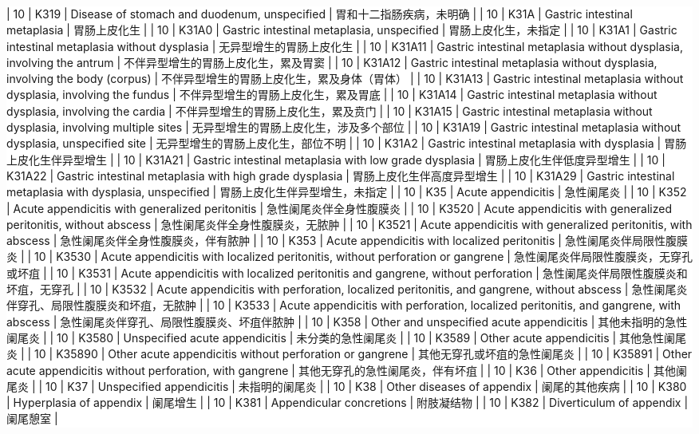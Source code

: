 | 10    | K319   | Disease of stomach and duodenum, unspecified                                                                              | 胃和十二指肠疾病，未明确                 |
| 10    | K31A   | Gastric intestinal metaplasia                                                                                             | 胃肠上皮化生                       |
| 10    | K31A0  | Gastric intestinal metaplasia, unspecified                                                                                | 胃肠上皮化生，未指定                   |
| 10    | K31A1  | Gastric intestinal metaplasia without dysplasia                                                                           | 无异型增生的胃肠上皮化生                 |
| 10    | K31A11 | Gastric intestinal metaplasia without dysplasia, involving the antrum                                                     | 不伴异型增生的胃肠上皮化生，累及胃窦           |
| 10    | K31A12 | Gastric intestinal metaplasia without dysplasia, involving the body (corpus)                                              | 不伴异型增生的胃肠上皮化生，累及身体（胃体）       |
| 10    | K31A13 | Gastric intestinal metaplasia without dysplasia, involving the fundus                                                     | 不伴异型增生的胃肠上皮化生，累及胃底           |
| 10    | K31A14 | Gastric intestinal metaplasia without dysplasia, involving the cardia                                                     | 不伴异型增生的胃肠上皮化生，累及贲门           |
| 10    | K31A15 | Gastric intestinal metaplasia without dysplasia, involving multiple sites                                                 | 无异型增生的胃肠上皮化生，涉及多个部位          |
| 10    | K31A19 | Gastric intestinal metaplasia without dysplasia, unspecified site                                                         | 无异型增生的胃肠上皮化生，部位不明            |
| 10    | K31A2  | Gastric intestinal metaplasia with dysplasia                                                                              | 胃肠上皮化生伴异型增生                  |
| 10    | K31A21 | Gastric intestinal metaplasia with low grade dysplasia                                                                    | 胃肠上皮化生伴低度异型增生                |
| 10    | K31A22 | Gastric intestinal metaplasia with high grade dysplasia                                                                   | 胃肠上皮化生伴高度异型增生                |
| 10    | K31A29 | Gastric intestinal metaplasia with dysplasia, unspecified                                                                 | 胃肠上皮化生伴异型增生，未指定              |
| 10    | K35    | Acute appendicitis                                                                                                        | 急性阑尾炎                        |
| 10    | K352   | Acute appendicitis with generalized peritonitis                                                                           | 急性阑尾炎伴全身性腹膜炎                 |
| 10    | K3520  | Acute appendicitis with generalized peritonitis, without abscess                                                          | 急性阑尾炎伴全身性腹膜炎，无脓肿             |
| 10    | K3521  | Acute appendicitis with generalized peritonitis, with abscess                                                             | 急性阑尾炎伴全身性腹膜炎，伴有脓肿            |
| 10    | K353   | Acute appendicitis with localized peritonitis                                                                             | 急性阑尾炎伴局限性腹膜炎                 |
| 10    | K3530  | Acute appendicitis with localized peritonitis, without perforation or gangrene                                            | 急性阑尾炎伴局限性腹膜炎，无穿孔或坏疽          |
| 10    | K3531  | Acute appendicitis with localized peritonitis and gangrene, without perforation                                           | 急性阑尾炎伴局限性腹膜炎和坏疽，无穿孔          |
| 10    | K3532  | Acute appendicitis with perforation, localized peritonitis, and gangrene, without abscess                                 | 急性阑尾炎伴穿孔、局限性腹膜炎和坏疽，无脓肿       |
| 10    | K3533  | Acute appendicitis with perforation, localized peritonitis, and gangrene, with abscess                                    | 急性阑尾炎伴穿孔、局限性腹膜炎、坏疽伴脓肿        |
| 10    | K358   | Other and unspecified acute appendicitis                                                                                  | 其他未指明的急性阑尾炎                  |
| 10    | K3580  | Unspecified acute appendicitis                                                                                            | 未分类的急性阑尾炎                    |
| 10    | K3589  | Other acute appendicitis                                                                                                  | 其他急性阑尾炎                      |
| 10    | K35890 | Other acute appendicitis without perforation or gangrene                                                                  | 其他无穿孔或坏疽的急性阑尾炎               |
| 10    | K35891 | Other acute appendicitis without perforation, with gangrene                                                               | 其他无穿孔的急性阑尾炎，伴有坏疽             |
| 10    | K36    | Other appendicitis                                                                                                        | 其他阑尾炎                        |
| 10    | K37    | Unspecified appendicitis                                                                                                  | 未指明的阑尾炎                      |
| 10    | K38    | Other diseases of appendix                                                                                                | 阑尾的其他疾病                      |
| 10    | K380   | Hyperplasia of appendix                                                                                                   | 阑尾增生                         |
| 10    | K381   | Appendicular concretions                                                                                                  | 附肢凝结物                        |
| 10    | K382   | Diverticulum of appendix                                                                                                  | 阑尾憩室                         |